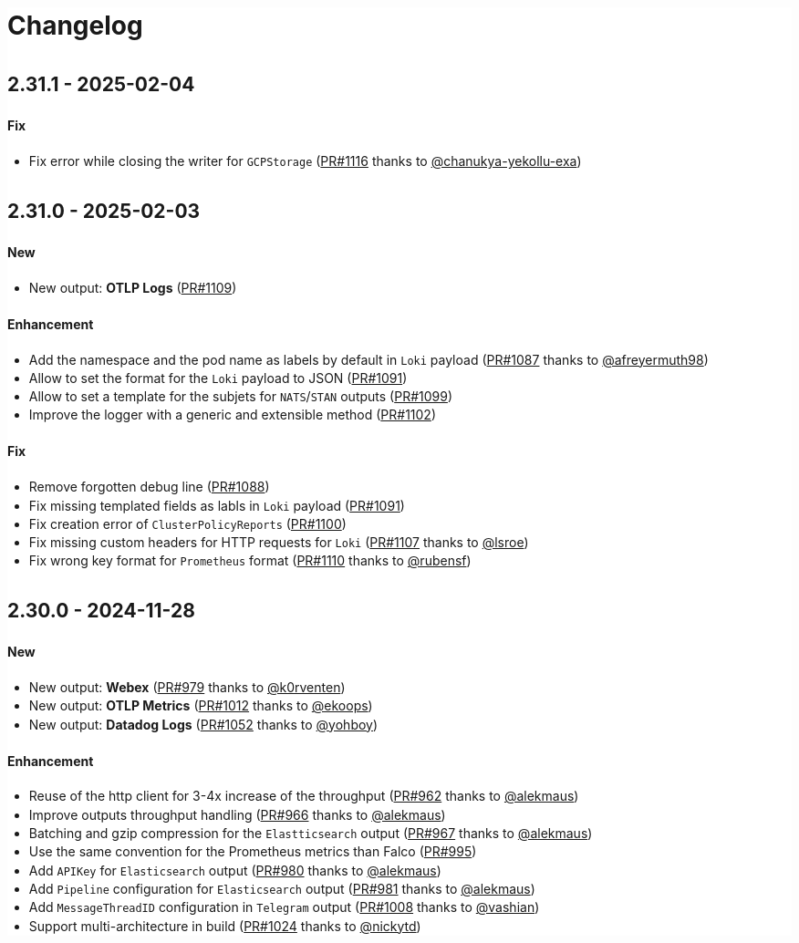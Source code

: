 # Changelog

## 2.31.1 - 2025-02-04
#### Fix
- Fix error while closing the writer for `GCPStorage` ([PR#1116](https://github.com/falcosecurity/falcosidekick/pull/1116) thanks to [@chanukya-yekollu-exa](https://github.com/chanukya-yekollu-exa))

## 2.31.0 - 2025-02-03
#### New
- New output: **OTLP Logs** ([PR#1109](https://github.com/falcosecurity/falcosidekick/pull/1109))

#### Enhancement
- Add the namespace and the pod name as labels by default in `Loki` payload ([PR#1087](https://github.com/falcosecurity/falcosidekick/pull/1087) thanks to [@afreyermuth98](https://github.com/afreyermuth98))
- Allow to set the format for the `Loki` payload to JSON ([PR#1091](https://github.com/falcosecurity/falcosidekick/pull/1091))
- Allow to set a template for the subjets for `NATS`/`STAN` outputs ([PR#1099](https://github.com/falcosecurity/falcosidekick/pull/1099))
- Improve the logger with a generic and extensible method ([PR#1102](https://github.com/falcosecurity/falcosidekick/pull/1102))

#### Fix
- Remove forgotten debug line ([PR#1088](https://github.com/falcosecurity/falcosidekick/pull/1088))
- Fix missing templated fields as labls in `Loki` payload ([PR#1091](https://github.com/falcosecurity/falcosidekick/pull/1091))
- Fix creation error of `ClusterPolicyReports` ([PR#1100](https://github.com/falcosecurity/falcosidekick/pull/100))
- Fix missing custom headers for HTTP requests for `Loki` ([PR#1107](https://github.com/falcosecurity/falcosidekick/pull/1107) thanks to [@lsroe](https://github.com/lsroe))
- Fix wrong key format for `Prometheus` format ([PR#1110](https://github.com/falcosecurity/falcosidekick/pull/1110) thanks to [@rubensf](https://github.com/rubensf))

## 2.30.0 - 2024-11-28
#### New
- New output: **Webex** ([PR#979](https://github.com/falcosecurity/falcosidekick/pull/979) thanks to [@k0rventen](https://github.com/k0rventen))
- New output: **OTLP Metrics** ([PR#1012](https://github.com/falcosecurity/falcosidekick/pull/1012) thanks to [@ekoops](https://github.com/ekoops))
- New output: **Datadog Logs** ([PR#1052](https://github.com/falcosecurity/falcosidekick/pull/1052) thanks to [@yohboy](https://github.com/yohboy))

#### Enhancement
- Reuse of the http client for 3-4x increase of the throughput ([PR#962](https://github.com/falcosecurity/falcosidekick/pull/962) thanks to [@alekmaus](https://github.com/aleksmaus))
- Improve outputs throughput handling ([PR#966](https://github.com/falcosecurity/falcosidekick/pull/966) thanks to [@alekmaus](https://github.com/aleksmaus))
- Batching and gzip compression for the `Elastticsearch` output ([PR#967](https://github.com/falcosecurity/falcosidekick/pull/967) thanks to [@alekmaus](https://github.com/aleksmaus))
- Use the same convention for the Prometheus metrics than Falco ([PR#995](https://github.com/falcosecurity/falcosidekick/pull/995))
- Add `APIKey` for `Elasticsearch` output ([PR#980](https://github.com/falcosecurity/falcosidekick/pull/980) thanks to [@alekmaus](https://github.com/aleksmaus))
- Add `Pipeline` configuration for `Elasticsearch` output ([PR#981](https://github.com/falcosecurity/falcosidekick/pull/981 ) thanks to [@alekmaus](https://github.com/aleksmaus))
- Add `MessageThreadID` configuration in `Telegram` output ([PR#1008](https://github.com/falcosecurity/falcosidekick/pull/1008) thanks to [@vashian](https://github.com/vashian))
- Support multi-architecture in build ([PR#1024](https://github.com/falcosecurity/falcosidekick/pull/1024) thanks to [@nickytd](https://github.com/nickytd))